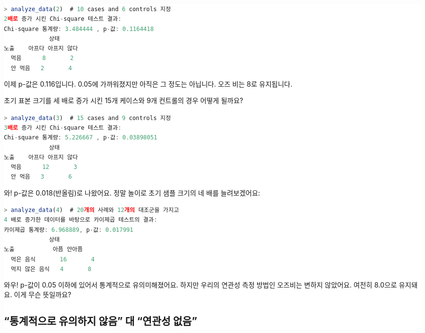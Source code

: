 ```js
> analyze_data(2)  # 10 cases and 6 controls 지정
2배로 증가 시킨 Chi-square 테스트 결과:
Chi-square 통계량: 3.484444 , p-값: 0.1164418
             상태
노출    아프다 아프지 않다
  먹음      8       2
  안 먹음   2       4
```

이제 p-값은 0.116입니다. 0.05에 가까워졌지만 아직은 그 정도는 아닙니다. 오즈 비는 8로 유지됩니다.

초기 표본 크기를 세 배로 증가 시킨 15개 케이스와 9개 컨트롤의 경우 어떻게 될까요?

```js
> analyze_data(3)  # 15 cases and 9 controls 지정
3배로 증가 시킨 Chi-square 테스트 결과:
Chi-square 통계량: 5.226667 , p-값: 0.03898051
             상태
노출    아프다 아프지 않다
  먹음      12       3
  안 먹음   3       6
```



<ins class="adsbygoogle"
     style="display:block"
     data-ad-client="ca-pub-4877378276818686"
     data-ad-slot="1898504329"
     data-ad-format="auto"
     data-full-width-responsive="true"></ins>

<script>
     (adsbygoogle = window.adsbygoogle || []).push({});
</script>

와! p-값은 0.018(반올림)로 나왔어요. 정말 놀이로 초기 샘플 크기의 네 배를 늘려보겠어요:

```js
> analyze_data(4)  # 20개의 사례와 12개의 대조군을 가지고
4 배로 증가한 데이터를 바탕으로 카이제곱 테스트의 결과:
카이제곱 통계량: 6.968889, p-값: 0.017991
             상태
노출           아픔 안아픔
  먹은 음식       16       4
  먹지 않은 음식   4       8
```

와우! p-값이 0.05 이하에 있어서 통계적으로 유의미해졌어요. 하지만 우리의 연관성 측정 방법인 오즈비는 변하지 않았어요. 여전히 8.0으로 유지돼요. 이게 무슨 뜻일까요?

## “통계적으로 유의하지 않음” 대 “연관성 없음”



<ins class="adsbygoogle"
     style="display:block"
     data-ad-client="ca-pub-4877378276818686"
     data-ad-slot="1898504329"
     data-ad-format="auto"
     data-full-width-responsive="true"></ins>

